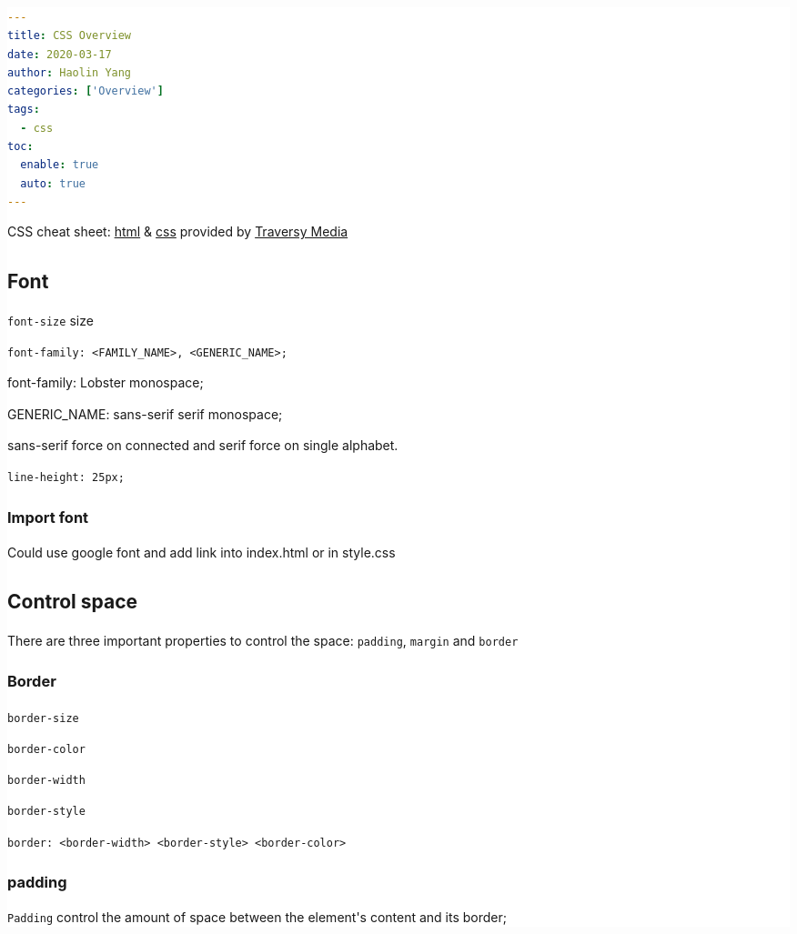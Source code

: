 ```yaml
---
title: CSS Overview
date: 2020-03-17
author: Haolin Yang
categories: ['Overview']
tags:
  - css
toc:
  enable: true
  auto: true
---
```


CSS cheat sheet: [html](/css-overview/csscrashcourse/csscheatsheet/index.html) & [css](/css-overview/csscrashcourse/csscheatsheet/css/style.css) provided by [Traversy Media](https://youtu.be/yfoY53QXEnI)

## Font

`font-size` size

`font-family: <FAMILY_NAME>, <GENERIC_NAME>;`

font-family: Lobster monospace;

GENERIC_NAME: sans-serif serif monospace;

sans-serif force on connected and serif force on single alphabet.

`line-height: 25px;`

### Import font

Could use google font and add link into index.html or in style.css

## Control space

There are three important properties to control the space: `padding`, `margin` and `border`

### Border

`border-size`

`border-color`

`border-width`

`border-style`

`border: <border-width> <border-style> <border-color>`

### padding

`Padding` control the amount of space between the element's content and its border;
